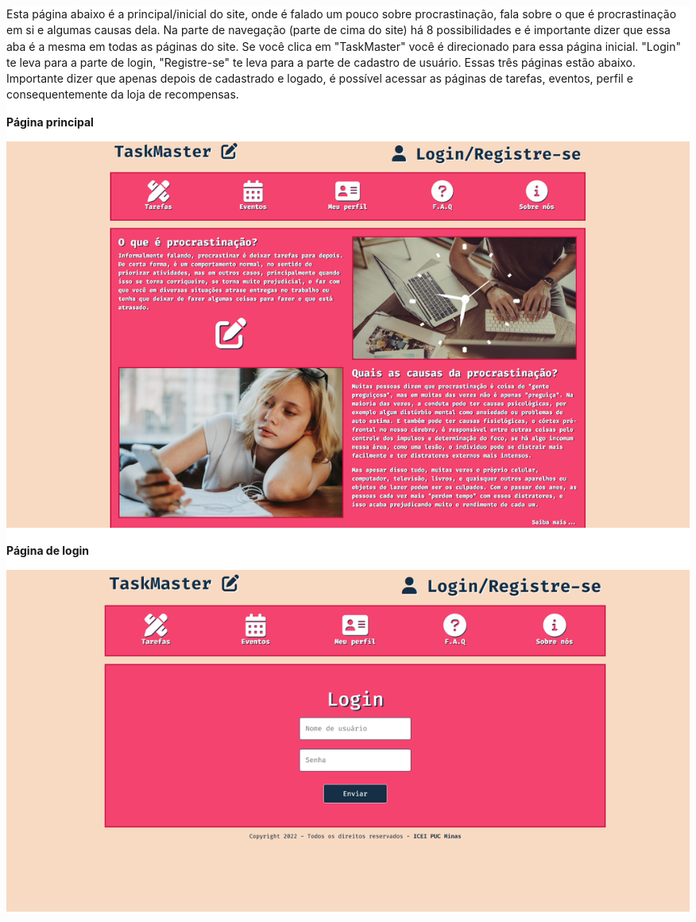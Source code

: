 Esta página abaixo é a principal/inicial do site, onde é falado um pouco sobre procrastinação, fala sobre o que é procrastinação em si e algumas causas dela.
Na parte de navegação (parte de cima do site) há 8 possibilidades e é importante dizer que essa aba é a mesma em todas as páginas do site. Se você clica em "TaskMaster" você é direcionado para essa página inicial. "Login" te leva para a parte de login, "Registre-se" te leva para a parte de cadastro de usuário. Essas três páginas estão abaixo. Importante dizer que apenas depois de cadastrado e logado, é possível acessar as páginas de tarefas, eventos, perfil e consequentemente da loja de recompensas.

**Página principal**

![Página principal](images/pagInicial.png)


**Página de login**

![Página de login](images/pagLogin.png)
